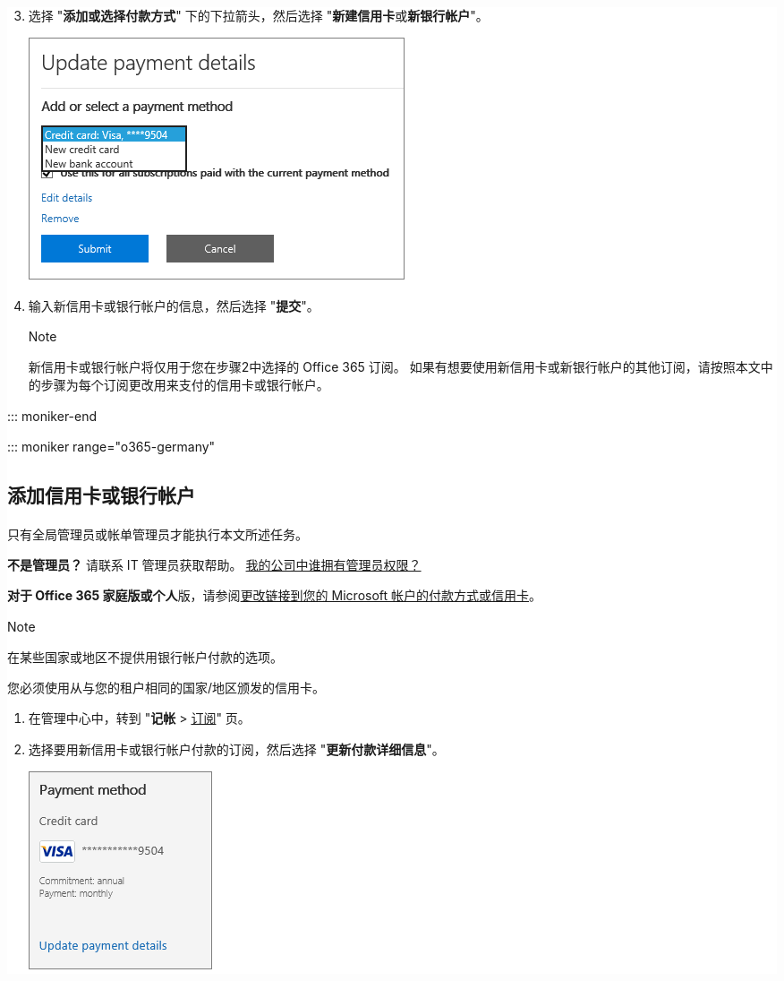 3. 选择 "**添加或选择付款方式**" 下的下拉箭头，然后选择 "**新建信用卡**或**新银行帐户**"。

    ![显示新信用卡和新银行帐户选项的下拉菜单。](../../media/2de0566c-e527-4ae7-ad6a-8b461c1e5322.png)
  
4. 输入新信用卡或银行帐户的信息，然后选择 "**提交**"。

    > [!NOTE]
    > 新信用卡或银行帐户将仅用于您在步骤2中选择的 Office 365 订阅。 如果有想要使用新信用卡或新银行帐户的其他订阅，请按照本文中的步骤为每个订阅更改用来支付的信用卡或银行帐户。

::: moniker-end

::: moniker range="o365-germany"
## <a name="add-a-credit-card-or-bank-account"></a>添加信用卡或银行帐户

只有全局管理员或帐单管理员才能执行本文所述任务。
  
 **不是管理员？** 请联系 IT 管理员获取帮助。 [我的公司中谁拥有管理员权限？](../../admin/admin-overview/admin-overview.md#who-has-admin-permissions-in-my-business)
  
 **对于 Office 365 家庭版或个人**版，请参阅[更改链接到您的 Microsoft 帐户的付款方式或信用卡](https://support.microsoft.com/help/4026594)。
  
> [!NOTE]
> 在某些国家或地区不提供用银行帐户付款的选项。
>
> 您必须使用从与您的租户相同的国家/地区颁发的信用卡。

1. 在管理中心中，转到 "**记帐** \> <a href="https://go.microsoft.com/fwlink/p/?linkid=847745" target="_blank">订阅</a>" 页。

2. 选择要用新信用卡或银行帐户付款的订阅，然后选择 "**更新付款详细信息**"。

    ![显示 "更新付款详细信息" 链接的 "订阅" 页面的 "付款方式" 部分。](../../media/03839d72-773c-4030-88d0-484d1efe49c5.png)
  
